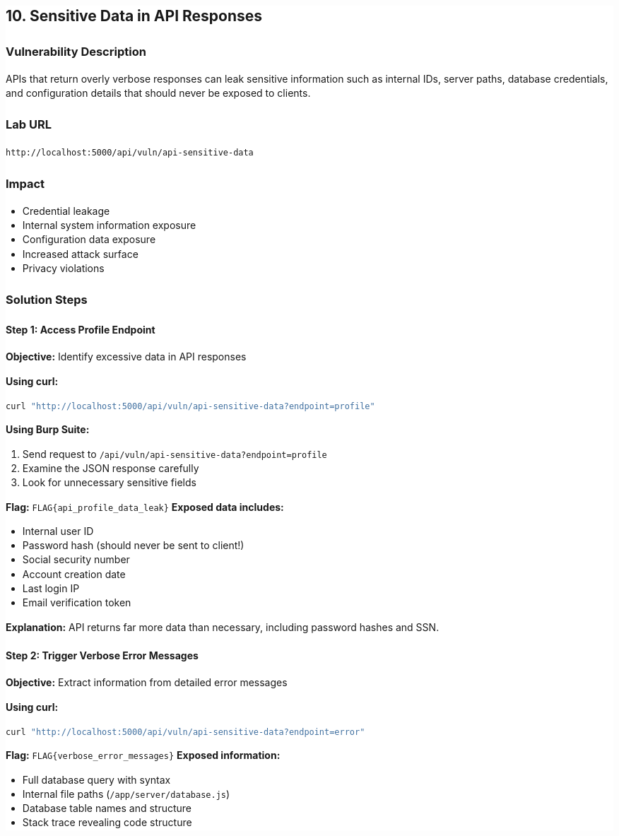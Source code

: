 
## 10. Sensitive Data in API Responses

### Vulnerability Description
APIs that return overly verbose responses can leak sensitive information such as internal IDs, server paths, database credentials, and configuration details that should never be exposed to clients.

### Lab URL
`http://localhost:5000/api/vuln/api-sensitive-data`

### Impact
- Credential leakage
- Internal system information exposure
- Configuration data exposure
- Increased attack surface
- Privacy violations

### Solution Steps

#### Step 1: Access Profile Endpoint
**Objective:** Identify excessive data in API responses

**Using curl:**
```bash
curl "http://localhost:5000/api/vuln/api-sensitive-data?endpoint=profile"
```

**Using Burp Suite:**
1. Send request to `/api/vuln/api-sensitive-data?endpoint=profile`
2. Examine the JSON response carefully
3. Look for unnecessary sensitive fields

**Flag:** `FLAG{api_profile_data_leak}`
**Exposed data includes:**
- Internal user ID
- Password hash (should never be sent to client!)
- Social security number
- Account creation date
- Last login IP
- Email verification token

**Explanation:** API returns far more data than necessary, including password hashes and SSN.

#### Step 2: Trigger Verbose Error Messages
**Objective:** Extract information from detailed error messages

**Using curl:**
```bash
curl "http://localhost:5000/api/vuln/api-sensitive-data?endpoint=error"
```

**Flag:** `FLAG{verbose_error_messages}`
**Exposed information:**
- Full database query with syntax
- Internal file paths (`/app/server/database.js`)
- Database table names and structure
- Stack trace revealing code structure
